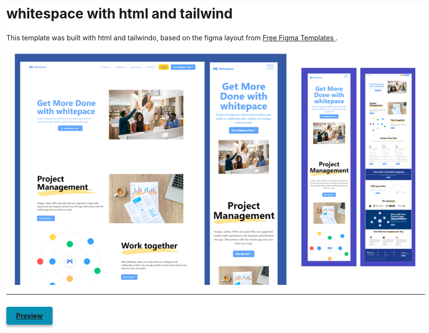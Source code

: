 # whitespace with html and tailwind

This template was built with html and tailwindo, based on the figma layout from <a href="https://www.freefigmatemplates.com/gallery/saas-landing-pages">Free Figma Templates </a>.

<img src="./thumbnail.png" style="width:100%;height:100%;object-fit:cover"/>
<hr/>
<br/>
<a style="color:#fffff;font-weight:bold;text-tecoration:none;background:#0891b2;padding:10px 20px;border-radius:4px;box-shadow:0 4px 4px 0 rgba(0,0,0,.25)" href="https://crisrochadev.github.io/free-templates/whitepace-tailwind/" target="_blank">Preview</a>